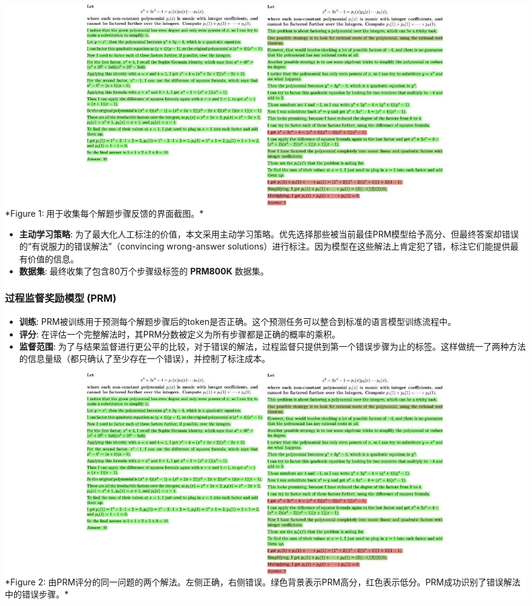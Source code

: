 <img src="/images/2305.20050v1/page_5_Figure_0.jpg" alt="标注界面截图" style="width:85%; max-width:600px; margin:auto; display:block;">
*Figure 1: 用于收集每个解题步骤反馈的界面截图。*

*   **主动学习策略**: 为了最大化人工标注的价值，本文采用主动学习策略。优先选择那些被当前最佳PRM模型给予高分、但最终答案却错误的“有说服力的错误解法”（convincing wrong-answer solutions）进行标注。因为模型在这些解法上肯定犯了错，标注它们能提供最有价值的信息。
*   **数据集**: 最终收集了包含80万个步骤级标签的 **PRM800K** 数据集。

### 过程监督奖励模型 (PRM)
*   **训练**: PRM被训练用于预测每个解题步骤后的token是否正确。这个预测任务可以整合到标准的语言模型训练流程中。
*   **评分**: 在评估一个完整解法时，其PRM分数被定义为所有步骤都是正确的概率的乘积。
*   **监督范围**: 为了与结果监督进行更公平的比较，对于错误的解法，过程监督只提供到第一个错误步骤为止的标签。这样做统一了两种方法的信息量级（都只确认了至少存在一个错误），并控制了标注成本。

<img src="/images/2305.20050v1/page_5_Figure_0.jpg" alt="PRM评分可视化" style="width:85%; max-width:600px; margin:auto; display:block;">
*Figure 2: 由PRM评分的同一问题的两个解法。左侧正确，右侧错误。绿色背景表示PRM高分，红色表示低分。PRM成功识别了错误解法中的错误步骤。*
